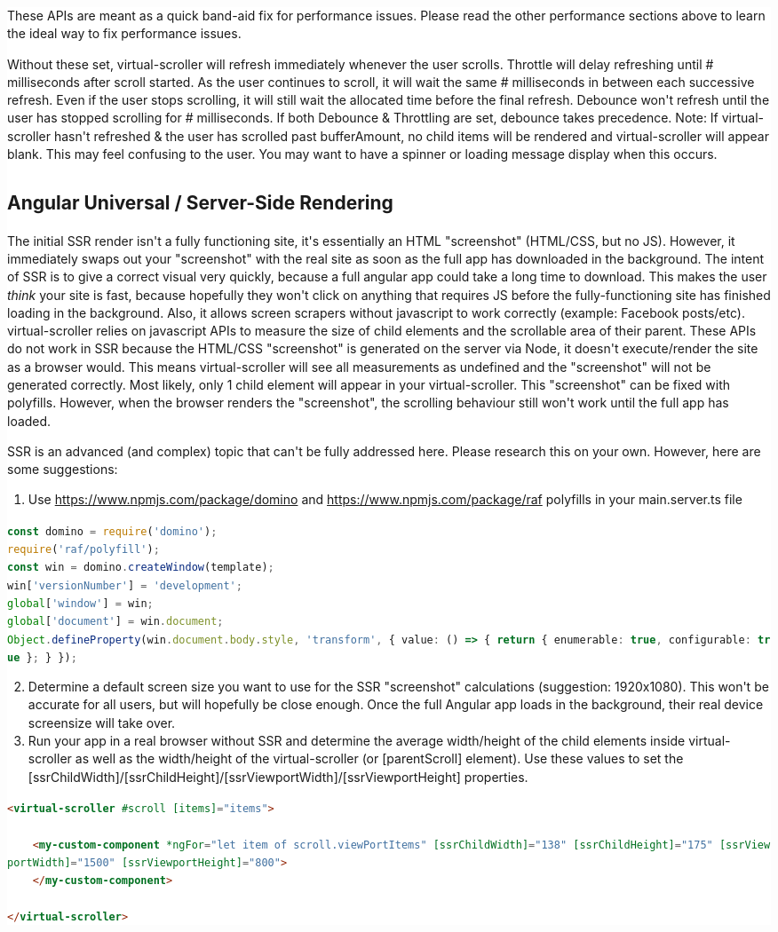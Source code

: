 These APIs are meant as a quick band-aid fix for performance issues. Please read the other performance sections above to learn the ideal way to fix performance issues.

Without these set, virtual-scroller will refresh immediately whenever the user scrolls.
Throttle will delay refreshing until # milliseconds after scroll started. As the user continues to scroll, it will wait the same # milliseconds in between each successive refresh. Even if the user stops scrolling, it will still wait the allocated time before the final refresh.
Debounce won't refresh until the user has stopped scrolling for # milliseconds.
If both Debounce & Throttling are set, debounce takes precedence.
Note: If virtual-scroller hasn't refreshed & the user has scrolled past bufferAmount, no child items will be rendered and virtual-scroller will appear blank. This may feel confusing to the user. You may want to have a spinner or loading message display when this occurs.

## Angular Universal / Server-Side Rendering

The initial SSR render isn't a fully functioning site, it's essentially an HTML "screenshot" (HTML/CSS, but no JS). However, it immediately swaps out your "screenshot" with the real site as soon as the full app has downloaded in the background. The intent of SSR is to give a correct visual very quickly, because a full angular app could take a long time to download. This makes the user *think* your site is fast, because hopefully they won't click on anything that requires JS before the fully-functioning site has finished loading in the background. Also, it allows screen scrapers without javascript to work correctly (example: Facebook posts/etc).
virtual-scroller relies on javascript APIs to measure the size of child elements and the scrollable area of their parent. These APIs do not work in SSR because the HTML/CSS "screenshot" is generated on the server via Node, it doesn't execute/render the site as a browser would. This means virtual-scroller will see all measurements as undefined and the "screenshot" will not be generated correctly. Most likely, only 1 child element will appear in your virtual-scroller. This "screenshot" can be fixed with polyfills. However, when the browser renders the "screenshot", the scrolling behaviour still won't work until the full app has loaded.

SSR is an advanced (and complex) topic that can't be fully addressed here. Please research this on your own. However, here are some suggestions:
1) Use https://www.npmjs.com/package/domino and https://www.npmjs.com/package/raf polyfills in your main.server.ts file
```ts
const domino = require('domino');
require('raf/polyfill');
const win = domino.createWindow(template);
win['versionNumber'] = 'development';
global['window'] = win;
global['document'] = win.document;
Object.defineProperty(win.document.body.style, 'transform', { value: () => { return { enumerable: true, configurable: true }; } });
```
2) Determine a default screen size you want to use for the SSR "screenshot" calculations (suggestion: 1920x1080). This won't be accurate for all users, but will hopefully be close enough. Once the full Angular app loads in the background, their real device screensize will take over.
3) Run your app in a real browser without SSR and determine the average width/height of the child elements inside virtual-scroller as well as the width/height of the virtual-scroller (or [parentScroll] element). Use these values to set the [ssrChildWidth]/[ssrChildHeight]/[ssrViewportWidth]/[ssrViewportHeight] properties.
```html
<virtual-scroller #scroll [items]="items">

    <my-custom-component *ngFor="let item of scroll.viewPortItems" [ssrChildWidth]="138" [ssrChildHeight]="175" [ssrViewportWidth]="1500" [ssrViewportHeight]="800">
    </my-custom-component>

</virtual-scroller>
```
